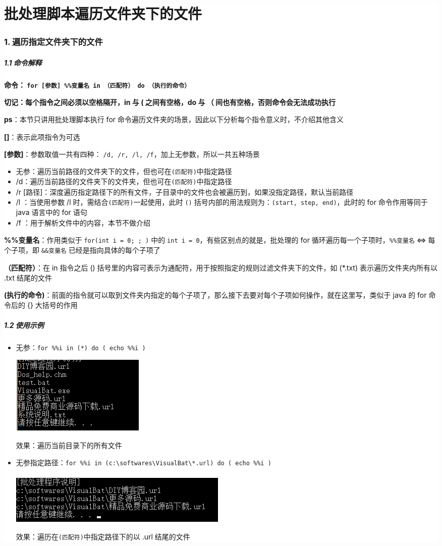 # 批处理脚本遍历文件夹下的文件

### 1. 遍历指定文件夹下的文件

##### 1.1 命令解释

**命令： `for [参数] %%变量名 in （匹配符） do （执行的命令）`**

**切记：每个指令之间必须以空格隔开，in 与 ( 之间有空格，do 与 （ 间也有空格，否则命令会无法成功执行**

**ps**：本节只讲用批处理脚本执行 for 命令遍历文件夹的场景，因此以下分析每个指令意义时，不介绍其他含义

**[]**：表示此项指令为可选

**[参数]**：参数取值一共有四种： `/d, /r, /l, /f`，加上无参数，所以一共五种场景

- 无参：遍历当前路径的文件夹下的文件，但也可在`(匹配符)`中指定路径
- /d：遍历当前路径的文件夹下的文件夹，但也可在`(匹配符)`中指定路径
- /r [路径]：深度遍历指定路径下的所有文件，子目录中的文件也会被遍历到，如果没指定路径，默认当前路径
- /l ：当使用参数 /l 时，需结合`(匹配符)`一起使用，此时 `()` 括号内部的用法规则为：`(start, step, end)`，此时的 for 命令作用等同于 java 语言中的 for 语句
- /f ：用于解析文件中的内容，本节不做介绍

**%%变量名**：作用类似于 `for(int i = 0; ; )` 中的 `int i = 0`，有些区别点的就是，批处理的 for 循环遍历每一个子项时，`%%变量名` <=> 每个子项，即 `&&变量名` 已经是指向具体的每个子项了

**（匹配符）**：在 in 指令之后 () 括号里的内容可表示为通配符，用于按照指定的规则过滤文件夹下的文件，如 (*.txt) 表示遍历文件夹内所有以 .txt 结尾的文件

**(执行的命令)**：前面的指令就可以取到文件夹内指定的每个子项了，那么接下去要对每个子项如何操作，就在这里写，类似于 java 的 for 命令后的 {} 大括号的作用

##### 1.2 使用示例

- 无参：`for %%i in (*) do ( echo %%i )`

    ![for无参命令示例.png](imgs/1924341-6f5d5efdef6356b4.png)

    效果：遍历当前目录下的所有文件

- 无参指定路径：`for %%i in (c:\softwares\VisualBat\*.url) do ( echo %%i )`

    ![for无参指定路径命令示例.png](imgs/1924341-1ff92bc4da9354d4.png)

    效果：遍历在`(匹配符)`中指定路径下的以 .url 结尾的文件
